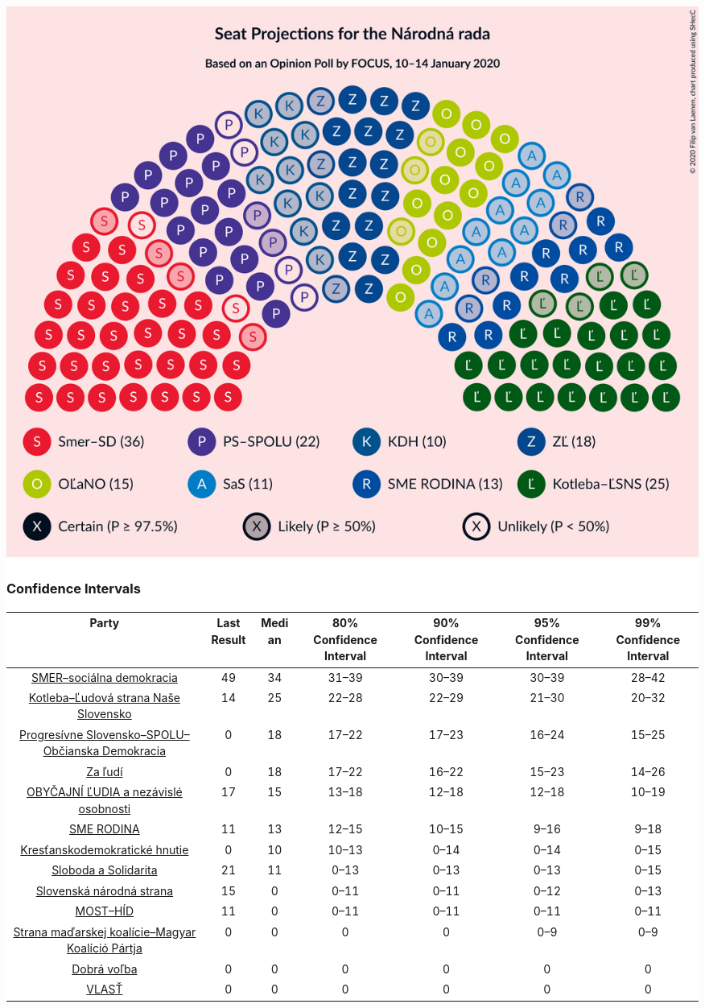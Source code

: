 ![Graph with seating plan not yet produced](2020-01-14-FOCUS-seating-plan.png "Seating Plan")

### Confidence Intervals

| Party | Last Result | Median | 80% Confidence Interval | 90% Confidence Interval | 95% Confidence Interval | 99% Confidence Interval |
|:-----:|:-----------:|:------:|:-----------------------:|:-----------------------:|:-----------------------:|:-----------------------:|
| <a href="#smer–sociálna-demokracia">SMER–sociálna demokracia</a> | 49 | 34 | 31–39 |30–39 |30–39 |28–42 |
| <a href="#kotleba–ľudová-strana-naše-slovensko">Kotleba–Ľudová strana Naše Slovensko</a> | 14 | 25 | 22–28 |22–29 |21–30 |20–32 |
| <a href="#progresívne-slovensko–spolu–občianska-demokracia">Progresívne Slovensko–SPOLU–Občianska Demokracia</a> | 0 | 18 | 17–22 |17–23 |16–24 |15–25 |
| <a href="#za-ľudí">Za ľudí</a> | 0 | 18 | 17–22 |16–22 |15–23 |14–26 |
| <a href="#obyčajní-ľudia-a-nezávislé-osobnosti">OBYČAJNÍ ĽUDIA a nezávislé osobnosti</a> | 17 | 15 | 13–18 |12–18 |12–18 |10–19 |
| <a href="#sme-rodina">SME RODINA</a> | 11 | 13 | 12–15 |10–15 |9–16 |9–18 |
| <a href="#kresťanskodemokratické-hnutie">Kresťanskodemokratické hnutie</a> | 0 | 10 | 10–13 |0–14 |0–14 |0–15 |
| <a href="#sloboda-a-solidarita">Sloboda a Solidarita</a> | 21 | 11 | 0–13 |0–13 |0–13 |0–15 |
| <a href="#slovenská-národná-strana">Slovenská národná strana</a> | 15 | 0 | 0–11 |0–11 |0–12 |0–13 |
| <a href="#most–híd">MOST–HÍD</a> | 11 | 0 | 0–11 |0–11 |0–11 |0–11 |
| <a href="#strana-maďarskej-koalície–magyar-koalíció-pártja">Strana maďarskej koalície–Magyar Koalíció Pártja</a> | 0 | 0 | 0 |0 |0–9 |0–9 |
| <a href="#dobrá-voľba">Dobrá voľba</a> | 0 | 0 | 0 |0 |0 |0 |
| <a href="#vlasť">VLASŤ</a> | 0 | 0 | 0 |0 |0 |0 |
